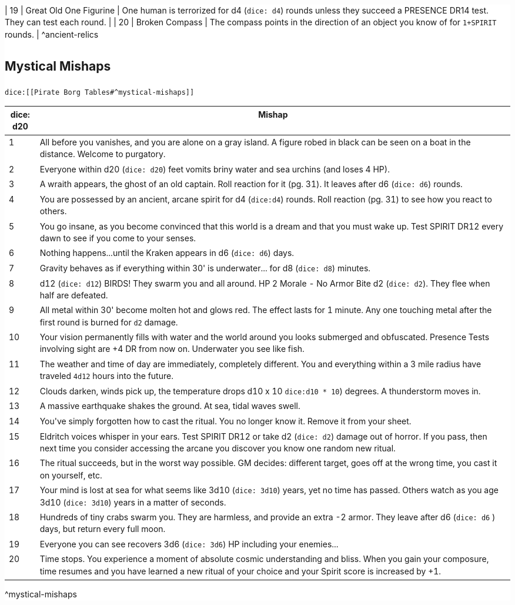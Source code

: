 | 19  | Great Old One Figurine          | One human is terrorized for d4 (`dice: d4`) rounds unless they succeed a PRESENCE DR14 test. They can test each round.  |
| 20  | Broken Compass                  | The compass points in the direction of an object you know of for `1+SPIRIT` rounds.                                     |
^ancient-relics

## Mystical Mishaps
`dice:[[Pirate Borg Tables#^mystical-mishaps]]`

| dice: d20 | Mishap                                                                                                                                                                                                                |
| --------- | --------------------------------------------------------------------------------------------------------------------------------------------------------------------------------------------------------------------- |
| 1         | All before you vanishes, and you are alone on a gray island. A figure robed in black can be seen on a boat in the distance. Welcome to purgatory.                                                                     |
| 2         | Everyone within d20 (`dice: d20`) feet vomits briny water and sea urchins (and loses 4 HP).                                                                                                                           |
| 3         | A wraith appears, the ghost of an old captain. Roll reaction for it (pg. 31). It leaves after d6 (`dice: d6`) rounds.                                                                                                 |
| 4         | You are possessed by an ancient, arcane spirit for d4 (`dice:d4`) rounds. Roll reaction (pg. 31) to see how you react to others.                                                                                      |
| 5         | You go insane, as you become convinced that this world is a dream and that you must wake up. Test SPIRIT DR12 every dawn to see if you come to your senses.                                                           |
| 6         | Nothing happens...until the Kraken appears in d6 (`dice: d6`) days.                                                                                                                                                   |
| 7         | Gravity behaves as if everything within 30' is underwater... for d8 (`dice: d8`) minutes.                                                                                                                             |
| 8         | d12 (`dice: d12`) BIRDS! They swarm you and all around. HP 2 Morale - No Armor Bite d2 (`dice: d2`). They flee when half are defeated.                                                                                |
| 9         | All metal within 30' become molten hot and glows red. The effect lasts for 1 minute. Any one touching metal after the first round is burned for `d2` damage.                                                          |
| 10        | Your vision permanently fills with water and the world around you looks submerged and obfuscated. Presence Tests involving sight are +4 DR from now on. Underwater you see like fish.                                 |
| 11        | The weather and time of day are immediately, completely different. You and everything within a 3 mile radius have traveled `4d12` hours into the future.                                                              |
| 12        | Clouds darken, winds pick up, the temperature drops d10 x 10 `dice:d10 * 10`) degrees. A thunderstorm moves in.                                                                                                       |
| 13        | A massive earthquake shakes the ground. At sea, tidal waves swell.                                                                                                                                                    |
| 14        | You've simply forgotten how to cast the ritual. You no longer know it. Remove it from your sheet.                                                                                                                     |
| 15        | Eldritch voices whisper in your ears. Test SPIRIT DR12 or take d2 (`dice: d2`) damage out of horror. If you pass, then next time you consider accessing the arcane you discover you know one random new ritual.       |
| 16        | The ritual succeeds, but in the worst way possible. GM decides: different target, goes off at the wrong time, you cast it on yourself, etc.                                                                           |
| 17        | Your mind is lost at sea for what seems like 3d10 (`dice: 3d10`) years, yet no time has passed. Others watch as you age 3d10 (`dice: 3d10`) years in a matter of seconds.                                             |
| 18        | Hundreds of tiny crabs swarm you. They are harmless, and provide an extra -2 armor. They leave after d6 (`dice: d6` ) days, but return every full moon.                                                               |
| 19        | Everyone you can see recovers 3d6 (`dice: 3d6`) HP including your enemies...                                                                                                                                          |
| 20        | Time stops. You experience a moment of absolute cosmic understanding and bliss. When you gain your composure, time resumes and you have learned a new ritual of your choice and your Spirit score is increased by +1. |
^mystical-mishaps